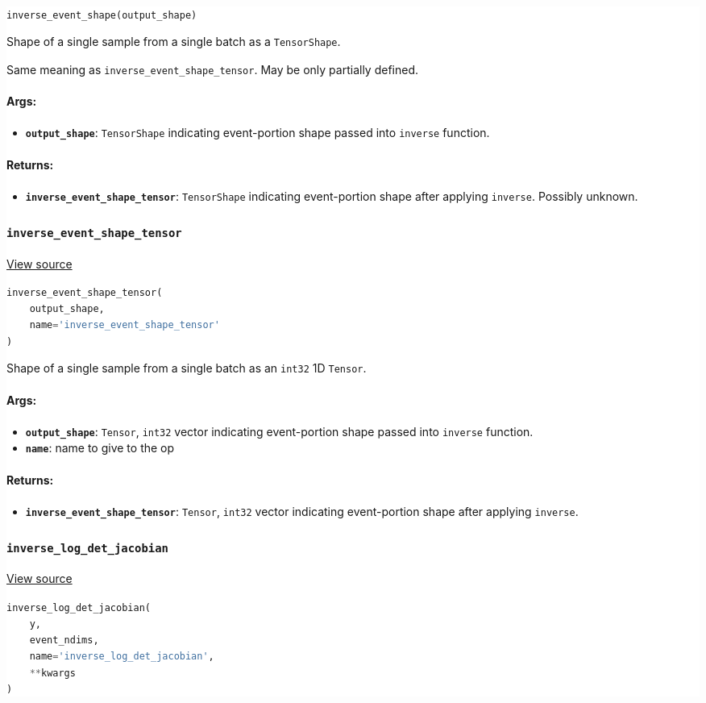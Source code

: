 ``` python
inverse_event_shape(output_shape)
```

Shape of a single sample from a single batch as a `TensorShape`.

Same meaning as `inverse_event_shape_tensor`. May be only partially defined.

#### Args:


* <b>`output_shape`</b>: `TensorShape` indicating event-portion shape passed into
  `inverse` function.


#### Returns:


* <b>`inverse_event_shape_tensor`</b>: `TensorShape` indicating event-portion shape
  after applying `inverse`. Possibly unknown.

<h3 id="inverse_event_shape_tensor"><code>inverse_event_shape_tensor</code></h3>

<a target="_blank" href="https://github.com/tensorflow/probability/blob/master/tensorflow_probability/python/experimental/substrates/jax/bijectors/bijector.py">View source</a>

``` python
inverse_event_shape_tensor(
    output_shape,
    name='inverse_event_shape_tensor'
)
```

Shape of a single sample from a single batch as an `int32` 1D `Tensor`.


#### Args:


* <b>`output_shape`</b>: `Tensor`, `int32` vector indicating event-portion shape
  passed into `inverse` function.
* <b>`name`</b>: name to give to the op


#### Returns:


* <b>`inverse_event_shape_tensor`</b>: `Tensor`, `int32` vector indicating
  event-portion shape after applying `inverse`.

<h3 id="inverse_log_det_jacobian"><code>inverse_log_det_jacobian</code></h3>

<a target="_blank" href="https://github.com/tensorflow/probability/blob/master/tensorflow_probability/python/experimental/substrates/jax/bijectors/bijector.py">View source</a>

``` python
inverse_log_det_jacobian(
    y,
    event_ndims,
    name='inverse_log_det_jacobian',
    **kwargs
)
```
